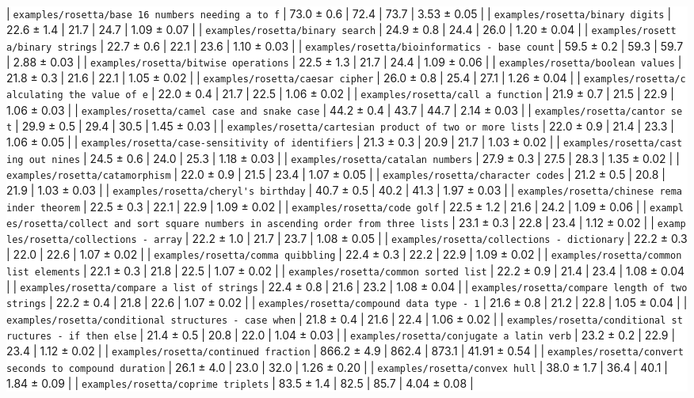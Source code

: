 | `examples/rosetta/base 16 numbers needing a to f` | 73.0 ± 0.6 | 72.4 | 73.7 | 3.53 ± 0.05 |
| `examples/rosetta/binary digits` | 22.6 ± 1.4 | 21.7 | 24.7 | 1.09 ± 0.07 |
| `examples/rosetta/binary search` | 24.9 ± 0.8 | 24.4 | 26.0 | 1.20 ± 0.04 |
| `examples/rosetta/binary strings` | 22.7 ± 0.6 | 22.1 | 23.6 | 1.10 ± 0.03 |
| `examples/rosetta/bioinformatics - base count` | 59.5 ± 0.2 | 59.3 | 59.7 | 2.88 ± 0.03 |
| `examples/rosetta/bitwise operations` | 22.5 ± 1.3 | 21.7 | 24.4 | 1.09 ± 0.06 |
| `examples/rosetta/boolean values` | 21.8 ± 0.3 | 21.6 | 22.1 | 1.05 ± 0.02 |
| `examples/rosetta/caesar cipher` | 26.0 ± 0.8 | 25.4 | 27.1 | 1.26 ± 0.04 |
| `examples/rosetta/calculating the value of e` | 22.0 ± 0.4 | 21.7 | 22.5 | 1.06 ± 0.02 |
| `examples/rosetta/call a function` | 21.9 ± 0.7 | 21.5 | 22.9 | 1.06 ± 0.03 |
| `examples/rosetta/camel case and snake case` | 44.2 ± 0.4 | 43.7 | 44.7 | 2.14 ± 0.03 |
| `examples/rosetta/cantor set` | 29.9 ± 0.5 | 29.4 | 30.5 | 1.45 ± 0.03 |
| `examples/rosetta/cartesian product of two or more lists` | 22.0 ± 0.9 | 21.4 | 23.3 | 1.06 ± 0.05 |
| `examples/rosetta/case-sensitivity of identifiers` | 21.3 ± 0.3 | 20.9 | 21.7 | 1.03 ± 0.02 |
| `examples/rosetta/casting out nines` | 24.5 ± 0.6 | 24.0 | 25.3 | 1.18 ± 0.03 |
| `examples/rosetta/catalan numbers` | 27.9 ± 0.3 | 27.5 | 28.3 | 1.35 ± 0.02 |
| `examples/rosetta/catamorphism` | 22.0 ± 0.9 | 21.5 | 23.4 | 1.07 ± 0.05 |
| `examples/rosetta/character codes` | 21.2 ± 0.5 | 20.8 | 21.9 | 1.03 ± 0.03 |
| `examples/rosetta/cheryl's birthday` | 40.7 ± 0.5 | 40.2 | 41.3 | 1.97 ± 0.03 |
| `examples/rosetta/chinese remainder theorem` | 22.5 ± 0.3 | 22.1 | 22.9 | 1.09 ± 0.02 |
| `examples/rosetta/code golf` | 22.5 ± 1.2 | 21.6 | 24.2 | 1.09 ± 0.06 |
| `examples/rosetta/collect and sort square numbers in ascending order from three lists` | 23.1 ± 0.3 | 22.8 | 23.4 | 1.12 ± 0.02 |
| `examples/rosetta/collections - array` | 22.2 ± 1.0 | 21.7 | 23.7 | 1.08 ± 0.05 |
| `examples/rosetta/collections - dictionary` | 22.2 ± 0.3 | 22.0 | 22.6 | 1.07 ± 0.02 |
| `examples/rosetta/comma quibbling` | 22.4 ± 0.3 | 22.2 | 22.9 | 1.09 ± 0.02 |
| `examples/rosetta/common list elements` | 22.1 ± 0.3 | 21.8 | 22.5 | 1.07 ± 0.02 |
| `examples/rosetta/common sorted list` | 22.2 ± 0.9 | 21.4 | 23.4 | 1.08 ± 0.04 |
| `examples/rosetta/compare a list of strings` | 22.4 ± 0.8 | 21.6 | 23.2 | 1.08 ± 0.04 |
| `examples/rosetta/compare length of two strings` | 22.2 ± 0.4 | 21.8 | 22.6 | 1.07 ± 0.02 |
| `examples/rosetta/compound data type - 1` | 21.6 ± 0.8 | 21.2 | 22.8 | 1.05 ± 0.04 |
| `examples/rosetta/conditional structures - case when` | 21.8 ± 0.4 | 21.6 | 22.4 | 1.06 ± 0.02 |
| `examples/rosetta/conditional structures - if then else` | 21.4 ± 0.5 | 20.8 | 22.0 | 1.04 ± 0.03 |
| `examples/rosetta/conjugate a latin verb` | 23.2 ± 0.2 | 22.9 | 23.4 | 1.12 ± 0.02 |
| `examples/rosetta/continued fraction` | 866.2 ± 4.9 | 862.4 | 873.1 | 41.91 ± 0.54 |
| `examples/rosetta/convert seconds to compound duration` | 26.1 ± 4.0 | 23.0 | 32.0 | 1.26 ± 0.20 |
| `examples/rosetta/convex hull` | 38.0 ± 1.7 | 36.4 | 40.1 | 1.84 ± 0.09 |
| `examples/rosetta/coprime triplets` | 83.5 ± 1.4 | 82.5 | 85.7 | 4.04 ± 0.08 |